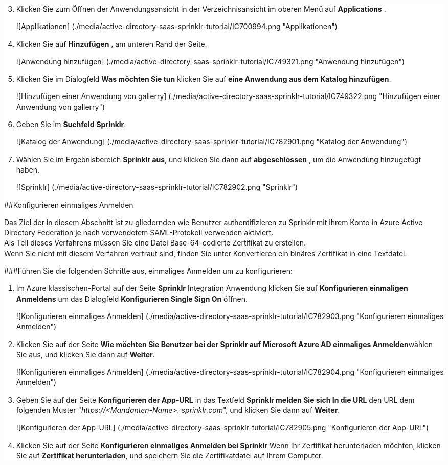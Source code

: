 3.  Klicken Sie zum Öffnen der Anwendungsansicht in der Verzeichnisansicht im oberen Menü auf **Applications** .

    ![Applikationen] (./media/active-directory-saas-sprinklr-tutorial/IC700994.png "Applikationen")

4.  Klicken Sie auf **Hinzufügen** , am unteren Rand der Seite.

    ![Anwendung hinzufügen] (./media/active-directory-saas-sprinklr-tutorial/IC749321.png "Anwendung hinzufügen")

5.  Klicken Sie im Dialogfeld **Was möchten Sie tun** klicken Sie auf **eine Anwendung aus dem Katalog hinzufügen**.

    ![Hinzufügen einer Anwendung von gallerry] (./media/active-directory-saas-sprinklr-tutorial/IC749322.png "Hinzufügen einer Anwendung von gallerry")

6.  Geben Sie im **Suchfeld** **Sprinklr**.

    ![Katalog der Anwendung] (./media/active-directory-saas-sprinklr-tutorial/IC782901.png "Katalog der Anwendung")

7.  Wählen Sie im Ergebnisbereich **Sprinklr aus**, und klicken Sie dann auf **abgeschlossen** , um die Anwendung hinzugefügt haben.

    ![Sprinklr] (./media/active-directory-saas-sprinklr-tutorial/IC782902.png "Sprinklr")

##<a name="configuring-single-sign-on"></a>Konfigurieren einmaliges Anmelden
  
Das Ziel der in diesem Abschnitt ist zu gliedernden wie Benutzer authentifizieren zu Sprinklr mit ihrem Konto in Azure Active Directory Federation je nach verwendetem SAML-Protokoll verwenden aktiviert.  
Als Teil dieses Verfahrens müssen Sie eine Datei Base-64-codierte Zertifikat zu erstellen.  
Wenn Sie nicht mit diesem Verfahren vertraut sind, finden Sie unter [Konvertieren ein binäres Zertifikat in eine Textdatei](http://youtu.be/PlgrzUZ-Y1o).

###<a name="to-configure-single-sign-on-perform-the-following-steps"></a>Führen Sie die folgenden Schritte aus, einmaliges Anmelden um zu konfigurieren:

1.  Im Azure klassischen-Portal auf der Seite **Sprinklr** Integration Anwendung klicken Sie auf **Konfigurieren einmaligen Anmeldens** um das Dialogfeld **Konfigurieren Single Sign On** öffnen.

    ![Konfigurieren einmaliges Anmelden] (./media/active-directory-saas-sprinklr-tutorial/IC782903.png "Konfigurieren einmaliges Anmelden")

2.  Klicken Sie auf der Seite **Wie möchten Sie Benutzer bei der Sprinklr auf** **Microsoft Azure AD einmaliges Anmelden**wählen Sie aus, und klicken Sie dann auf **Weiter**.

    ![Konfigurieren einmaliges Anmelden] (./media/active-directory-saas-sprinklr-tutorial/IC782904.png "Konfigurieren einmaliges Anmelden")

3.  Geben Sie auf der Seite **Konfigurieren der App-URL** in das Textfeld **Sprinklr melden Sie sich In die URL** den URL dem folgenden Muster "*https://\<Mandanten-Name\>. sprinklr.com*", und klicken Sie dann auf **Weiter**.

    ![Konfigurieren der App-URL] (./media/active-directory-saas-sprinklr-tutorial/IC782905.png "Konfigurieren der App-URL")

4.  Klicken Sie auf der Seite **Konfigurieren einmaliges Anmelden bei Sprinklr** Wenn Ihr Zertifikat herunterladen möchten, klicken Sie auf **Zertifikat herunterladen**, und speichern Sie die Zertifikatdatei auf Ihrem Computer.
